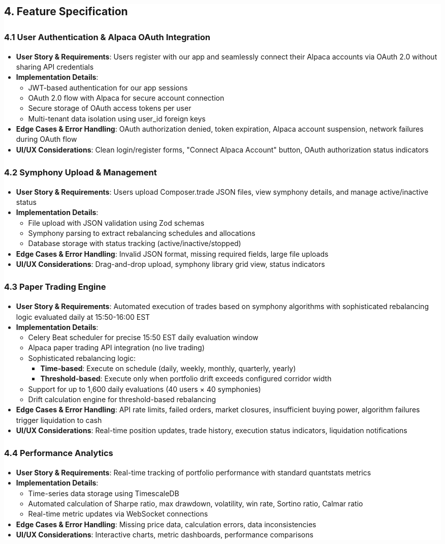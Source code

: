 ## 4. Feature Specification

### 4.1 User Authentication & Alpaca OAuth Integration
- **User Story & Requirements**: Users register with our app and seamlessly connect their Alpaca accounts via OAuth 2.0 without sharing API credentials
- **Implementation Details**: 
  - JWT-based authentication for our app sessions
  - OAuth 2.0 flow with Alpaca for secure account connection
  - Secure storage of OAuth access tokens per user
  - Multi-tenant data isolation using user_id foreign keys
- **Edge Cases & Error Handling**: OAuth authorization denied, token expiration, Alpaca account suspension, network failures during OAuth flow
- **UI/UX Considerations**: Clean login/register forms, "Connect Alpaca Account" button, OAuth authorization status indicators

### 4.2 Symphony Upload & Management
- **User Story & Requirements**: Users upload Composer.trade JSON files, view symphony details, and manage active/inactive status
- **Implementation Details**: 
  - File upload with JSON validation using Zod schemas
  - Symphony parsing to extract rebalancing schedules and allocations
  - Database storage with status tracking (active/inactive/stopped)
- **Edge Cases & Error Handling**: Invalid JSON format, missing required fields, large file uploads
- **UI/UX Considerations**: Drag-and-drop upload, symphony library grid view, status indicators

### 4.3 Paper Trading Engine
- **User Story & Requirements**: Automated execution of trades based on symphony algorithms with sophisticated rebalancing logic evaluated daily at 15:50-16:00 EST
- **Implementation Details**: 
  - Celery Beat scheduler for precise 15:50 EST daily evaluation window
  - Alpaca paper trading API integration (no live trading)
  - Sophisticated rebalancing logic:
    - **Time-based**: Execute on schedule (daily, weekly, monthly, quarterly, yearly)
    - **Threshold-based**: Execute only when portfolio drift exceeds configured corridor width
  - Support for up to 1,600 daily evaluations (40 users × 40 symphonies)
  - Drift calculation engine for threshold-based rebalancing
- **Edge Cases & Error Handling**: API rate limits, failed orders, market closures, insufficient buying power, algorithm failures trigger liquidation to cash
- **UI/UX Considerations**: Real-time position updates, trade history, execution status indicators, liquidation notifications

### 4.4 Performance Analytics
- **User Story & Requirements**: Real-time tracking of portfolio performance with standard quantstats metrics
- **Implementation Details**: 
  - Time-series data storage using TimescaleDB
  - Automated calculation of Sharpe ratio, max drawdown, volatility, win rate, Sortino ratio, Calmar ratio
  - Real-time metric updates via WebSocket connections
- **Edge Cases & Error Handling**: Missing price data, calculation errors, data inconsistencies
- **UI/UX Considerations**: Interactive charts, metric dashboards, performance comparisons
